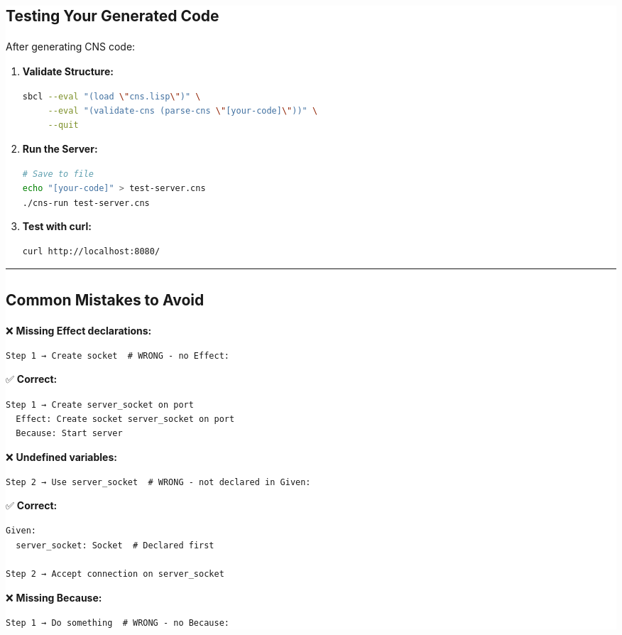 
## Testing Your Generated Code

After generating CNS code:

1. **Validate Structure:**
   ```bash
   sbcl --eval "(load \"cns.lisp\")" \
        --eval "(validate-cns (parse-cns \"[your-code]\"))" \
        --quit
   ```

2. **Run the Server:**
   ```bash
   # Save to file
   echo "[your-code]" > test-server.cns
   ./cns-run test-server.cns
   ```

3. **Test with curl:**
   ```bash
   curl http://localhost:8080/
   ```

---

## Common Mistakes to Avoid

❌ **Missing Effect declarations:**
```cns
Step 1 → Create socket  # WRONG - no Effect:
```

✅ **Correct:**
```cns
Step 1 → Create server_socket on port
  Effect: Create socket server_socket on port
  Because: Start server
```

❌ **Undefined variables:**
```cns
Step 2 → Use server_socket  # WRONG - not declared in Given:
```

✅ **Correct:**
```cns
Given:
  server_socket: Socket  # Declared first

Step 2 → Accept connection on server_socket
```

❌ **Missing Because:**
```cns
Step 1 → Do something  # WRONG - no Because:
```
